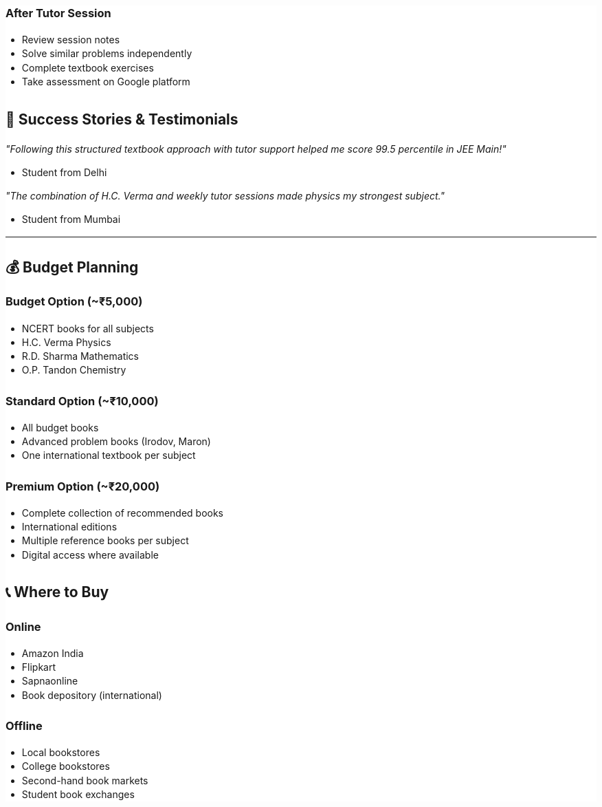 ### After Tutor Session
- Review session notes
- Solve similar problems independently
- Complete textbook exercises
- Take assessment on Google platform

## 🌟 Success Stories & Testimonials

*"Following this structured textbook approach with tutor support helped me score 99.5 percentile in JEE Main!"*
- Student from Delhi

*"The combination of H.C. Verma and weekly tutor sessions made physics my strongest subject."*
- Student from Mumbai

---

## 💰 Budget Planning

### Budget Option (~₹5,000)
- NCERT books for all subjects
- H.C. Verma Physics
- R.D. Sharma Mathematics
- O.P. Tandon Chemistry

### Standard Option (~₹10,000)
- All budget books
- Advanced problem books (Irodov, Maron)
- One international textbook per subject

### Premium Option (~₹20,000)
- Complete collection of recommended books
- International editions
- Multiple reference books per subject
- Digital access where available

## 📞 Where to Buy

### Online
- Amazon India
- Flipkart
- Sapnaonline
- Book depository (international)

### Offline
- Local bookstores
- College bookstores
- Second-hand book markets
- Student book exchanges
